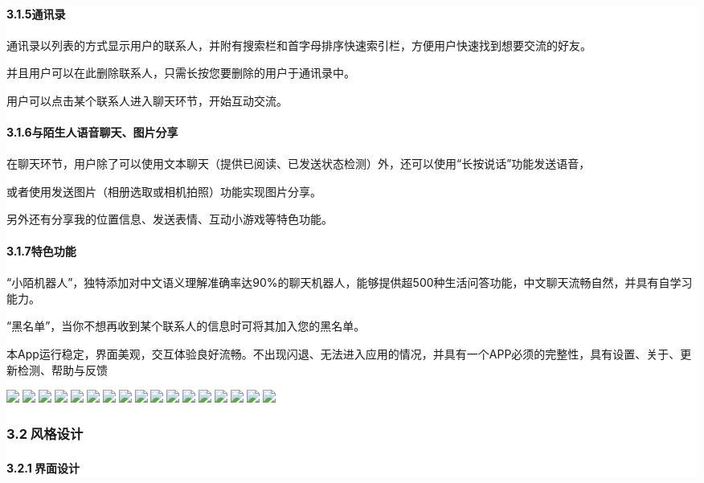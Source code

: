 #### 3.1.5通讯录
     
  通讯录以列表的方式显示用户的联系人，并附有搜索栏和首字母排序快速索引栏，方便用户快速找到想要交流的好友。
  
  并且用户可以在此删除联系人，只需长按您要删除的用户于通讯录中。
     
  用户可以点击某个联系人进入聊天环节，开始互动交流。

#### 3.1.6与陌生人语音聊天、图片分享
    
  在聊天环节，用户除了可以使用文本聊天（提供已阅读、已发送状态检测）外，还可以使用“长按说话”功能发送语音，

  或者使用发送图片（相册选取或相机拍照）功能实现图片分享。

  另外还有分享我的位置信息、发送表情、互动小游戏等特色功能。
   
#### 3.1.7特色功能

  “小陌机器人”，独特添加对中文语义理解准确率达90%的聊天机器人，能够提供超500种生活问答功能，中文聊天流畅自然，并具有自学习能力。

  “黑名单”，当你不想再收到某个联系人的信息时可将其加入您的黑名单。

  本App运行稳定，界面美观，交互体验良好流畅。不出现闪退、无法进入应用的情况，并具有一个APP必须的完整性，具有设置、关于、更新检测、帮助与反馈

![](http://blog-10046956.cos.myqcloud.com/1%20%282%29.png)
![](http://blog-10046956.cos.myqcloud.com/1%20%283%29.png)
![](http://blog-10046956.cos.myqcloud.com/1%20%284%29.png)
![](http://blog-10046956.cos.myqcloud.com/1%20%285%29.png)
![](http://blog-10046956.cos.myqcloud.com/1%20%286%29.png)
![](http://blog-10046956.cos.myqcloud.com/1%20%287%29.png)
![](http://blog-10046956.cos.myqcloud.com/1%20%288%29.png)
![](http://blog-10046956.cos.myqcloud.com/1%20%289%29.png)
![](http://blog-10046956.cos.myqcloud.com/1%20%2810%29.png)
![](http://blog-10046956.cos.myqcloud.com/1%20%2811%29.png)
![](http://blog-10046956.cos.myqcloud.com/1%20%2812%29.png)
![](http://blog-10046956.cos.myqcloud.com/1%20%2813%29.png)
![](http://blog-10046956.cos.myqcloud.com/1%20%2814%29.png)
![](http://blog-10046956.cos.myqcloud.com/1%20%2815%29.png)
![](http://blog-10046956.cos.myqcloud.com/1%20%2816%29.png)
![](http://blog-10046956.cos.myqcloud.com/1%20%2817%29.png)
![](http://blog-10046956.cos.myqcloud.com/1%20%2818%29.png)

### 3.2	风格设计

#### 3.2.1	界面设计

